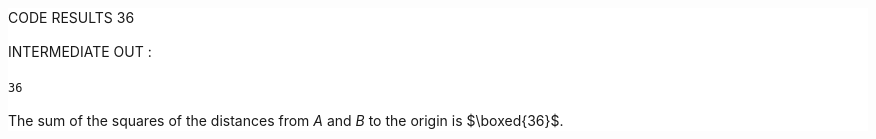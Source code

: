 CODE RESULTS 36

INTERMEDIATE OUT :
```output
36
```
The sum of the squares of the distances from $A$ and $B$ to the origin is $\boxed{36}$.
















































































